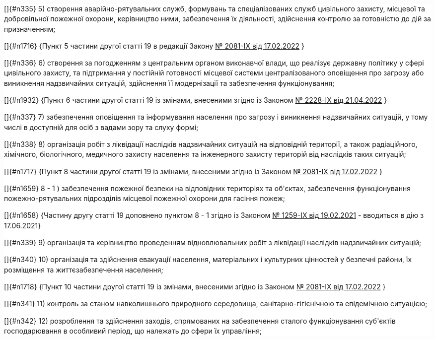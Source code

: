 []{#n335}
5) створення аварійно-рятувальних служб, формувань та спеціалізованих служб цивільного захисту, місцевої та добровільної пожежної охорони, керівництво ними, забезпечення їх діяльності, здійснення контролю за готовністю до дій за призначенням;

[]{#n1716}
{Пункт 5 частини другої статті 19 в редакції Закону [№ 2081-IX від 17.02.2022](/go/2081-20) }

[]{#n336}
6) створення за погодженням з центральним органом виконавчої влади, що реалізує державну політику у сфері цивільного захисту, та підтримання у постійній готовності місцевої системи централізованого оповіщення про загрозу або виникнення надзвичайних ситуацій, здійснення її модернізації та забезпечення функціонування;

[]{#n1932}
{Пункт 6 частини другої статті 19 із змінами, внесеними згідно із Законом [№ 2228-IX від 21.04.2022](/go/2228-20) }

[]{#n337}
7) забезпечення оповіщення та інформування населення про загрозу і виникнення надзвичайних ситуацій, у тому числі в доступній для осіб з вадами зору та слуху формі;

[]{#n338}
8) організація робіт з ліквідації наслідків надзвичайних ситуацій на відповідній території, а також радіаційного, хімічного, біологічного, медичного захисту населення та інженерного захисту територій від наслідків таких ситуацій;

[]{#n1717}
{Пункт 8 частини другої статті 19 із змінами, внесеними згідно із Законом [№ 2081-IX від 17.02.2022](/go/2081-20) }

[]{#n1659}
8 - 1 ) забезпечення пожежної безпеки на відповідних територіях та об'єктах, забезпечення функціонування пожежно-рятувальних підрозділів місцевої пожежної охорони для гасіння пожеж;

[]{#n1658}
{Частину другу статті 19 доповнено пунктом 8 - 1 згідно із Законом [№ 1259-IX від 19.02.2021](/go/1259-20) - вводиться в дію з 17.06.2021}

[]{#n339}
9) організація та керівництво проведенням відновлювальних робіт з ліквідації наслідків надзвичайних ситуацій;

[]{#n340}
10) організація та здійснення евакуації населення, матеріальних і культурних цінностей у безпечні райони, їх розміщення та життєзабезпечення населення;

[]{#n1718}
{Пункт 10 частини другої статті 19 із змінами, внесеними згідно із Законом [№ 2081-IX від 17.02.2022](/go/2081-20) }

[]{#n341}
11) контроль за станом навколишнього природного середовища, санітарно-гігієнічною та епідемічною ситуацією;

[]{#n342}
12) розроблення та здійснення заходів, спрямованих на забезпечення сталого функціонування суб'єктів господарювання в особливий період, що належать до сфери їх управління;
